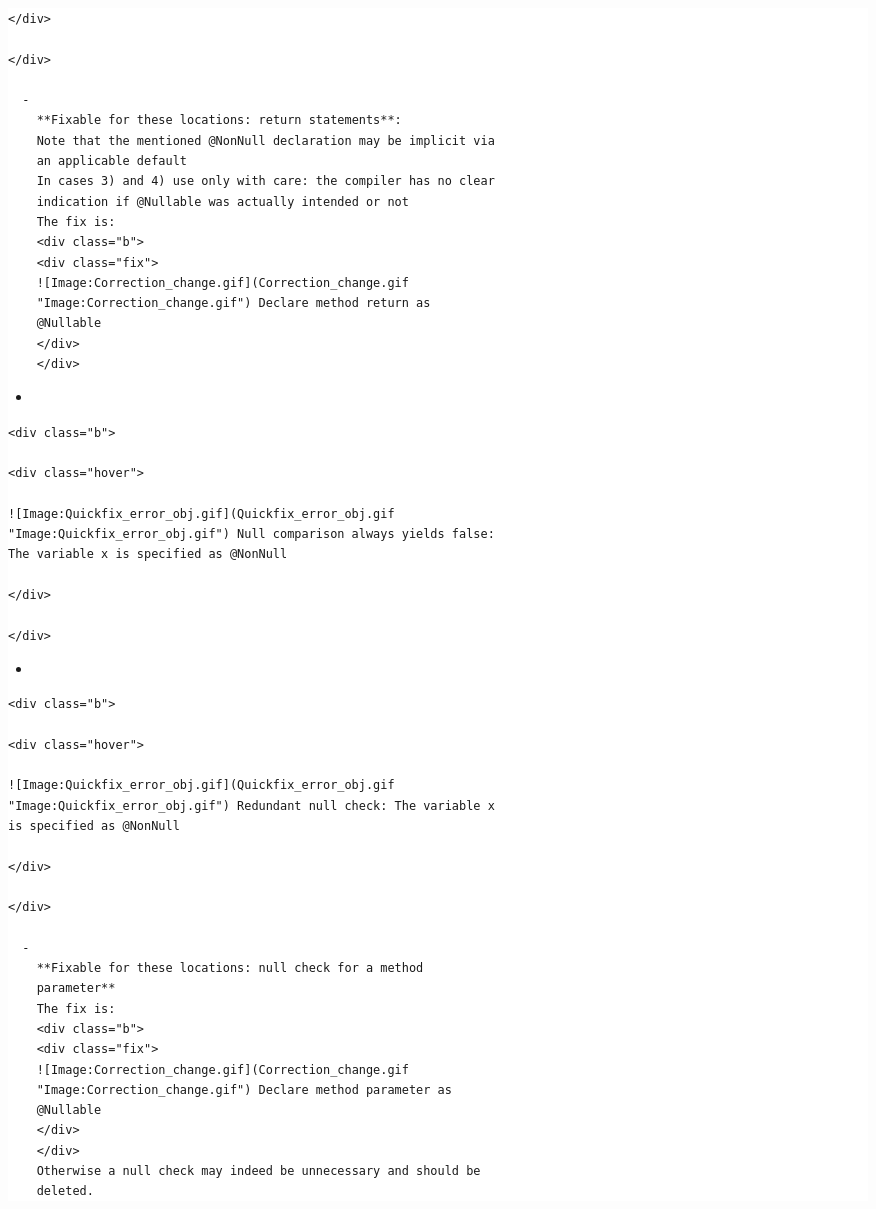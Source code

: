     </div>

    </div>

      -
        **Fixable for these locations: return statements**:
        Note that the mentioned @NonNull declaration may be implicit via
        an applicable default
        In cases 3) and 4) use only with care: the compiler has no clear
        indication if @Nullable was actually intended or not
        The fix is:
        <div class="b">
        <div class="fix">
        ![Image:Correction_change.gif](Correction_change.gif
        "Image:Correction_change.gif") Declare method return as
        @Nullable
        </div>
        </div>

  -

    <div class="b">

    <div class="hover">

    ![Image:Quickfix_error_obj.gif](Quickfix_error_obj.gif
    "Image:Quickfix_error_obj.gif") Null comparison always yields false:
    The variable x is specified as @NonNull

    </div>

    </div>

  -

    <div class="b">

    <div class="hover">

    ![Image:Quickfix_error_obj.gif](Quickfix_error_obj.gif
    "Image:Quickfix_error_obj.gif") Redundant null check: The variable x
    is specified as @NonNull

    </div>

    </div>

      -
        **Fixable for these locations: null check for a method
        parameter**
        The fix is:
        <div class="b">
        <div class="fix">
        ![Image:Correction_change.gif](Correction_change.gif
        "Image:Correction_change.gif") Declare method parameter as
        @Nullable
        </div>
        </div>
        Otherwise a null check may indeed be unnecessary and should be
        deleted.
